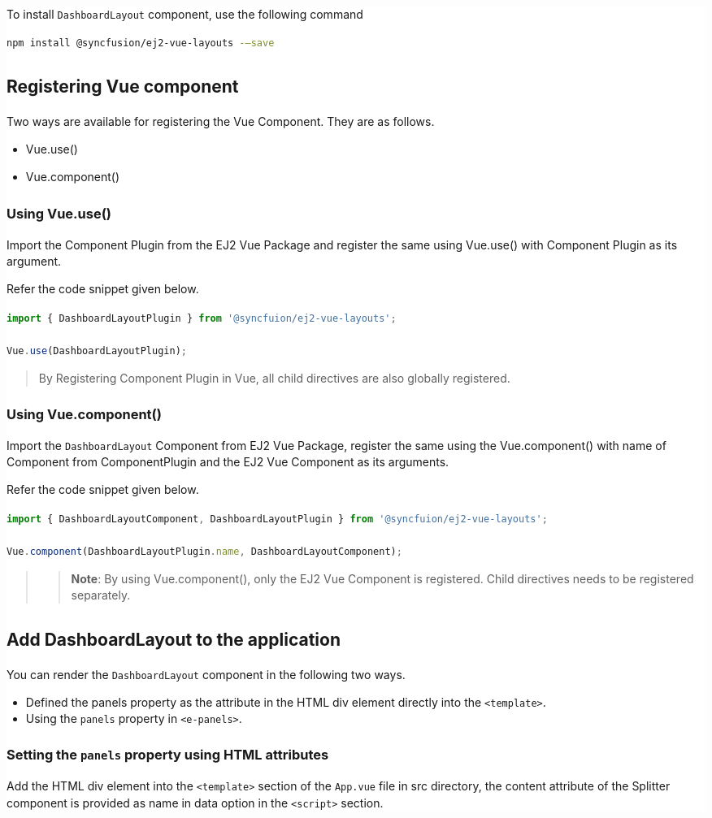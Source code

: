 To install `DashboardLayout` component, use the following command

```bash
npm install @syncfusion/ej2-vue-layouts -–save
```

## Registering Vue component

Two ways are available for registering the Vue Component. They are as follows.

* Vue.use()

* Vue.component()

### Using Vue.use()

Import the Component Plugin from the EJ2 Vue Package and register the same using Vue.use() with Component Plugin as its argument.

Refer the code snippet given below.

```typescript
import { DashboardLayoutPlugin } from '@syncfuion/ej2-vue-layouts';

Vue.use(DashboardLayoutPlugin);
```

> By Registering Component Plugin in Vue, all child directives are also globally registered.

### Using Vue.component()

Import the `DashboardLayout` Component from EJ2 Vue Package, register the same using the Vue.component() with name of Component from ComponentPlugin and the EJ2 Vue Component as its arguments.

Refer the code snippet given below.

```typescript
import { DashboardLayoutComponent, DashboardLayoutPlugin } from '@syncfuion/ej2-vue-layouts';

Vue.component(DashboardLayoutPlugin.name, DashboardLayoutComponent);
```

>> **Note**: By using Vue.component(), only the EJ2 Vue Component is registered. Child directives needs to be registered separately.

## Add DashboardLayout to the application

You can render the `DashboardLayout` component in the following two ways.

* Defined the panels property as the attribute in the HTML div element directly into the `<template>`.
* Using the `panels` property in `<e-panels>`.

### Setting the `panels` property using HTML attributes

Add the HTML div element into the `<template>` section of the `App.vue` file in src directory, the content attribute of the Splitter component is provided as name in data option in the `<script>` section.
